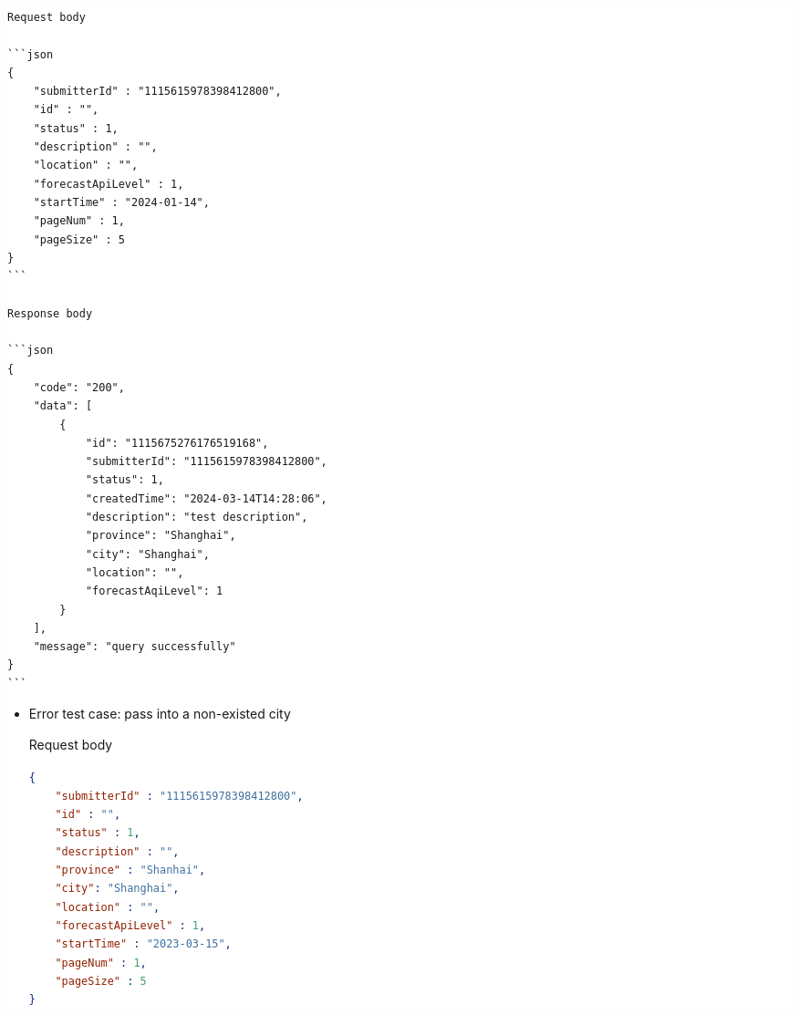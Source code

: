     Request body

    ```json
    {
        "submitterId" : "1115615978398412800",
        "id" : "",
        "status" : 1,
        "description" : "",
        "location" : "",
        "forecastApiLevel" : 1,
        "startTime" : "2024-01-14",
        "pageNum" : 1,
        "pageSize" : 5
    }
    ```

    Response body

    ```json
    {
        "code": "200",
        "data": [
            {
                "id": "1115675276176519168",
                "submitterId": "1115615978398412800",
                "status": 1,
                "createdTime": "2024-03-14T14:28:06",
                "description": "test description",
                "province": "Shanghai",
                "city": "Shanghai",
                "location": "",
                "forecastAqiLevel": 1
            }
        ],
        "message": "query successfully"
    }
    ```

  - Error test case: pass into a non-existed city

    Request body

    ```json
    {
        "submitterId" : "1115615978398412800",
        "id" : "",
        "status" : 1,
        "description" : "",
        "province" : "Shanhai",
        "city": "Shanghai",
        "location" : "",
        "forecastApiLevel" : 1,
        "startTime" : "2023-03-15",
        "pageNum" : 1,
        "pageSize" : 5
    }
    ```
